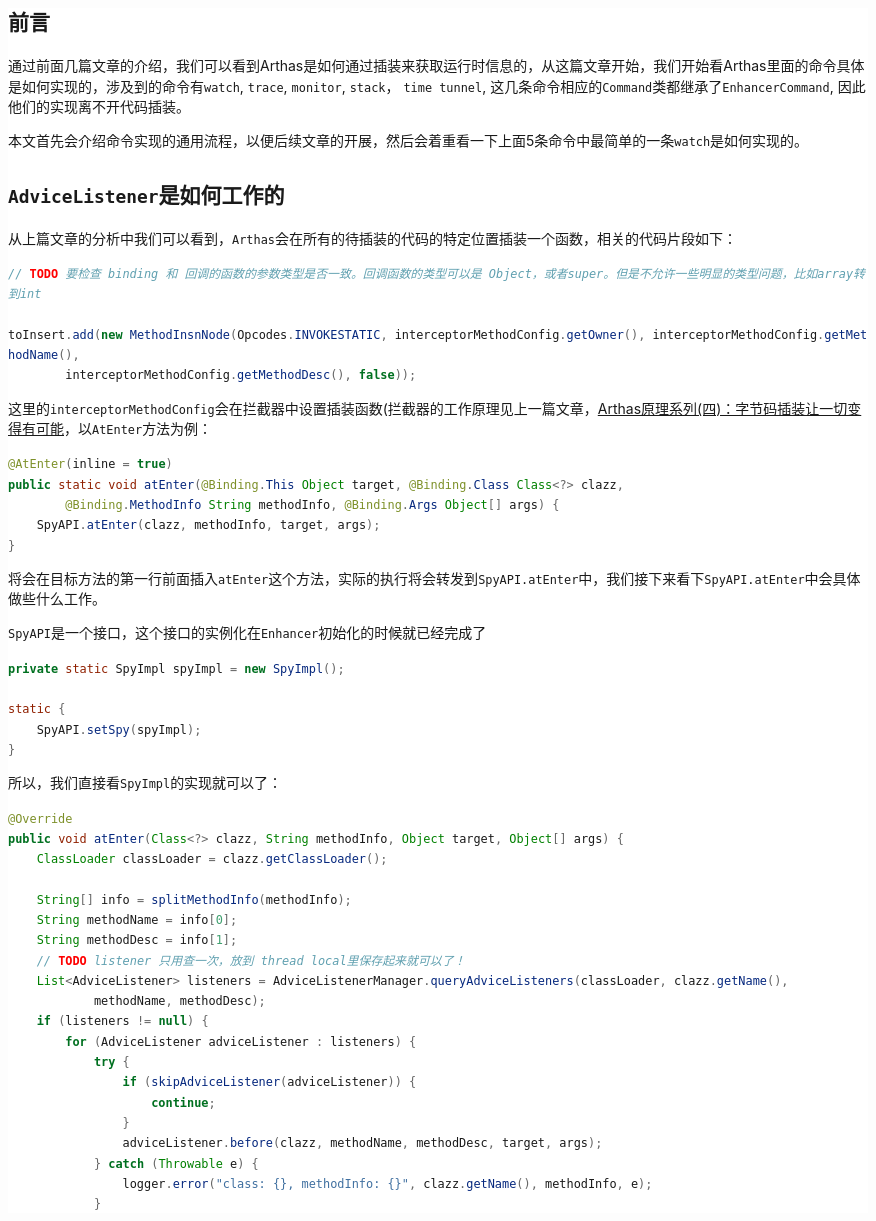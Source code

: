 ## 前言

通过前面几篇文章的介绍，我们可以看到Arthas是如何通过插装来获取运行时信息的，从这篇文章开始，我们开始看Arthas里面的命令具体是如何实现的，涉及到的命令有`watch`, `trace`, `monitor`, `stack`， `time tunnel`, 这几条命令相应的`Command`类都继承了`EnhancerCommand`, 因此他们的实现离不开代码插装。

本文首先会介绍命令实现的通用流程，以便后续文章的开展，然后会着重看一下上面5条命令中最简单的一条`watch`是如何实现的。

## `AdviceListener`是如何工作的

从上篇文章的分析中我们可以看到，`Arthas`会在所有的待插装的代码的特定位置插装一个函数，相关的代码片段如下：

```java
// TODO 要检查 binding 和 回调的函数的参数类型是否一致。回调函数的类型可以是 Object，或者super。但是不允许一些明显的类型问题，比如array转到int

toInsert.add(new MethodInsnNode(Opcodes.INVOKESTATIC, interceptorMethodConfig.getOwner(), interceptorMethodConfig.getMethodName(),
        interceptorMethodConfig.getMethodDesc(), false));
```

这里的`interceptorMethodConfig`会在拦截器中设置插装函数(拦截器的工作原理见上一篇文章，[Arthas原理系列(四)：字节码插装让一切变得有可能](http://mp.weixin.qq.com/s?__biz=Mzk0NjExMjU3Mg==&mid=2247483941&idx=1&sn=6dc8cff4077a9c1243af4d2807c93b5b&chksm=c30a5376f47dda60a84f187f1e541915a13bf75c838c65af2fecc51f392180f276a736c59d75&scene=21#wechat_redirect)，以`AtEnter`方法为例：

```java
@AtEnter(inline = true)
public static void atEnter(@Binding.This Object target, @Binding.Class Class<?> clazz,
        @Binding.MethodInfo String methodInfo, @Binding.Args Object[] args) {
    SpyAPI.atEnter(clazz, methodInfo, target, args);
}
```

将会在目标方法的第一行前面插入`atEnter`这个方法，实际的执行将会转发到`SpyAPI.atEnter`中，我们接下来看下`SpyAPI.atEnter`中会具体做些什么工作。

`SpyAPI`是一个接口，这个接口的实例化在`Enhancer`初始化的时候就已经完成了

```java
private static SpyImpl spyImpl = new SpyImpl();

static {
    SpyAPI.setSpy(spyImpl);
}
```

所以，我们直接看`SpyImpl`的实现就可以了：

```java
@Override
public void atEnter(Class<?> clazz, String methodInfo, Object target, Object[] args) {
    ClassLoader classLoader = clazz.getClassLoader();

    String[] info = splitMethodInfo(methodInfo);
    String methodName = info[0];
    String methodDesc = info[1];
    // TODO listener 只用查一次，放到 thread local里保存起来就可以了！
    List<AdviceListener> listeners = AdviceListenerManager.queryAdviceListeners(classLoader, clazz.getName(),
            methodName, methodDesc);
    if (listeners != null) {
        for (AdviceListener adviceListener : listeners) {
            try {
                if (skipAdviceListener(adviceListener)) {
                    continue;
                }
                adviceListener.before(clazz, methodName, methodDesc, target, args);
            } catch (Throwable e) {
                logger.error("class: {}, methodInfo: {}", clazz.getName(), methodInfo, e);
            }
```